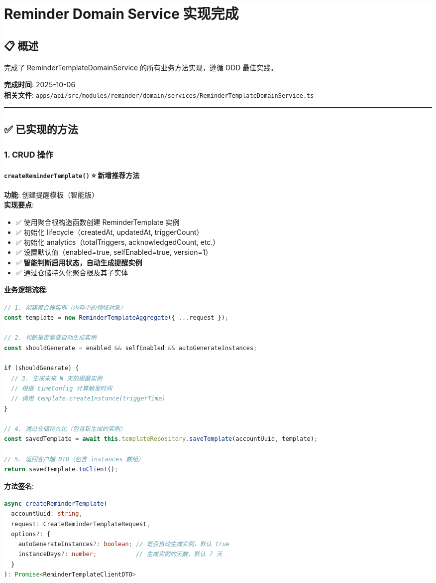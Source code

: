 # Reminder Domain Service 实现完成

## 📋 概述

完成了 ReminderTemplateDomainService 的所有业务方法实现，遵循 DDD 最佳实践。

**完成时间**: 2025-10-06  
**相关文件**: `apps/api/src/modules/reminder/domain/services/ReminderTemplateDomainService.ts`

---

## ✅ 已实现的方法

### 1. CRUD 操作

#### `createReminderTemplate()` ⭐ 新增推荐方法
**功能**: 创建提醒模板（智能版）  
**实现要点**:
- ✅ 使用聚合根构造函数创建 ReminderTemplate 实例
- ✅ 初始化 lifecycle（createdAt, updatedAt, triggerCount）
- ✅ 初始化 analytics（totalTriggers, acknowledgedCount, etc.）
- ✅ 设置默认值（enabled=true, selfEnabled=true, version=1）
- ✅ **智能判断启用状态，自动生成提醒实例**
- ✅ 通过仓储持久化聚合根及其子实体

**业务逻辑流程**:
```typescript
// 1. 创建聚合根实例（内存中的领域对象）
const template = new ReminderTemplateAggregate({ ...request });

// 2. 判断是否需要自动生成实例
const shouldGenerate = enabled && selfEnabled && autoGenerateInstances;

if (shouldGenerate) {
  // 3. 生成未来 N 天的提醒实例
  // 根据 timeConfig 计算触发时间
  // 调用 template.createInstance(triggerTime)
}

// 4. 通过仓储持久化（包含新生成的实例）
const savedTemplate = await this.templateRepository.saveTemplate(accountUuid, template);

// 5. 返回客户端 DTO（包含 instances 数组）
return savedTemplate.toClient();
```

**方法签名**:
```typescript
async createReminderTemplate(
  accountUuid: string,
  request: CreateReminderTemplateRequest,
  options?: {
    autoGenerateInstances?: boolean; // 是否自动生成实例，默认 true
    instanceDays?: number;           // 生成实例的天数，默认 7 天
  }
): Promise<ReminderTemplateClientDTO>
```
